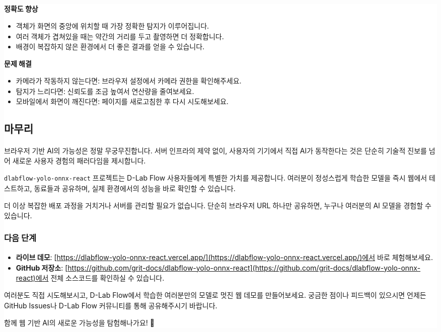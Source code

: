 **정확도 향상**
- 객체가 화면의 중앙에 위치할 때 가장 정확한 탐지가 이루어집니다.
- 여러 객체가 겹쳐있을 때는 약간의 거리를 두고 촬영하면 더 정확합니다.
- 배경이 복잡하지 않은 환경에서 더 좋은 결과를 얻을 수 있습니다.

**문제 해결**
- 카메라가 작동하지 않는다면: 브라우저 설정에서 카메라 권한을 확인해주세요.
- 탐지가 느리다면: 신뢰도를 조금 높여서 연산량을 줄여보세요.
- 모바일에서 화면이 깨진다면: 페이지를 새로고침한 후 다시 시도해보세요.

## 마무리

브라우저 기반 AI의 가능성은 정말 무궁무진합니다. 서버 인프라의 제약 없이, 사용자의 기기에서 직접 AI가 동작한다는 것은 단순히 기술적 진보를 넘어 새로운 사용자 경험의 패러다임을 제시합니다.

`dlabflow-yolo-onnx-react` 프로젝트는 D-Lab Flow 사용자들에게 특별한 가치를 제공합니다. 여러분이 정성스럽게 학습한 모델을 즉시 웹에서 테스트하고, 동료들과 공유하며, 실제 환경에서의 성능을 바로 확인할 수 있습니다. 

더 이상 복잡한 배포 과정을 거치거나 서버를 관리할 필요가 없습니다. 단순히 브라우저 URL 하나만 공유하면, 누구나 여러분의 AI 모델을 경험할 수 있습니다.

### 다음 단계

- **라이브 데모**: [https://dlabflow-yolo-onnx-react.vercel.app/](https://dlabflow-yolo-onnx-react.vercel.app/)에서 바로 체험해보세요.
- **GitHub 저장소**: [https://github.com/grit-docs/dlabflow-yolo-onnx-react](https://github.com/grit-docs/dlabflow-yolo-onnx-react)에서 전체 소스코드를 확인하실 수 있습니다.

여러분도 직접 시도해보시고, D-Lab Flow에서 학습한 여러분만의 모델로 멋진 웹 데모를 만들어보세요. 궁금한 점이나 피드백이 있으시면 언제든 GitHub Issues나 D-Lab Flow 커뮤니티를 통해 공유해주시기 바랍니다. 

함께 웹 기반 AI의 새로운 가능성을 탐험해나가요! 🚀 
